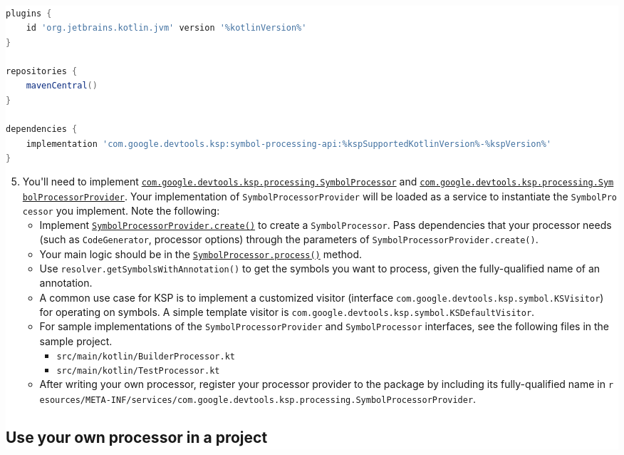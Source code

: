 </tab>
<tab title="Groovy" group-key="groovy">

```groovy
plugins {
    id 'org.jetbrains.kotlin.jvm' version '%kotlinVersion%'
}

repositories {
    mavenCentral()
}

dependencies {
    implementation 'com.google.devtools.ksp:symbol-processing-api:%kspSupportedKotlinVersion%-%kspVersion%'
}
```

</tab>
</tabs>

5. You'll need to implement [`com.google.devtools.ksp.processing.SymbolProcessor`](https://github.com/google/ksp/tree/main/api/src/main/kotlin/com/google/devtools/ksp/processing/SymbolProcessor.kt)
   and [`com.google.devtools.ksp.processing.SymbolProcessorProvider`](https://github.com/google/ksp/tree/main/api/src/main/kotlin/com/google/devtools/ksp/processing/SymbolProcessorProvider.kt).
   Your implementation of `SymbolProcessorProvider` will be loaded as a service to instantiate the `SymbolProcessor` you implement.
   Note the following:
    * Implement [`SymbolProcessorProvider.create()`](https://github.com/google/ksp/blob/master/api/src/main/kotlin/com/google/devtools/ksp/processing/SymbolProcessorProvider.kt)
      to create a `SymbolProcessor`. Pass dependencies that your processor needs (such as `CodeGenerator`, processor options)
      through the parameters of `SymbolProcessorProvider.create()`.
    * Your main logic should be in the [`SymbolProcessor.process()`](https://github.com/google/ksp/blob/master/api/src/main/kotlin/com/google/devtools/ksp/processing/SymbolProcessor.kt) method.
    * Use `resolver.getSymbolsWithAnnotation()` to get the symbols you want to process, given the fully-qualified name of
      an annotation.
    * A common use case for KSP is to implement a customized visitor (interface `com.google.devtools.ksp.symbol.KSVisitor`)
      for operating on symbols. A simple template visitor is `com.google.devtools.ksp.symbol.KSDefaultVisitor`.
    * For sample implementations of the `SymbolProcessorProvider` and `SymbolProcessor` interfaces, see the following files
      in the sample project.
        * `src/main/kotlin/BuilderProcessor.kt`
        * `src/main/kotlin/TestProcessor.kt`
    * After writing your own processor, register your processor provider to the package by including its fully-qualified
      name in `resources/META-INF/services/com.google.devtools.ksp.processing.SymbolProcessorProvider`.

## Use your own processor in a project
